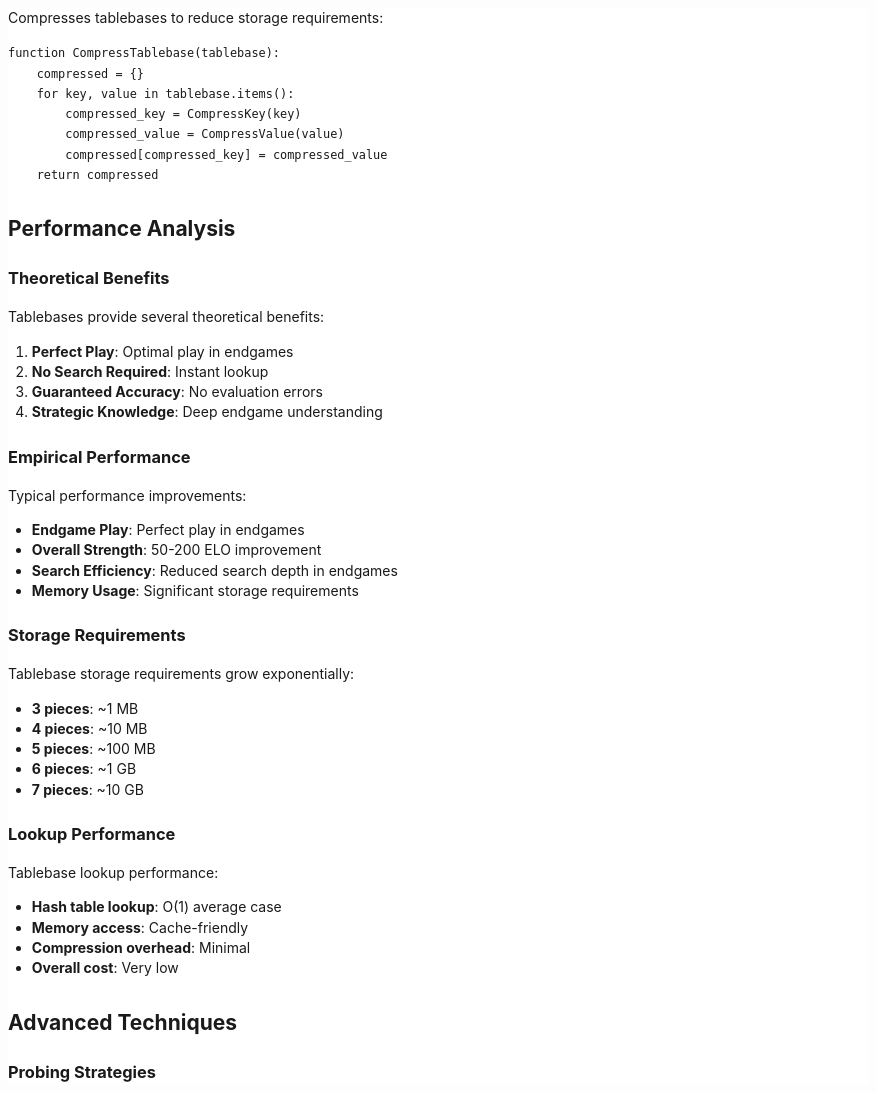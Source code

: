 Compresses tablebases to reduce storage requirements:

```
function CompressTablebase(tablebase):
    compressed = {}
    for key, value in tablebase.items():
        compressed_key = CompressKey(key)
        compressed_value = CompressValue(value)
        compressed[compressed_key] = compressed_value
    return compressed
```

## Performance Analysis

### Theoretical Benefits

Tablebases provide several theoretical benefits:

1. **Perfect Play**: Optimal play in endgames
2. **No Search Required**: Instant lookup
3. **Guaranteed Accuracy**: No evaluation errors
4. **Strategic Knowledge**: Deep endgame understanding

### Empirical Performance

Typical performance improvements:
- **Endgame Play**: Perfect play in endgames
- **Overall Strength**: 50-200 ELO improvement
- **Search Efficiency**: Reduced search depth in endgames
- **Memory Usage**: Significant storage requirements

### Storage Requirements

Tablebase storage requirements grow exponentially:
- **3 pieces**: ~1 MB
- **4 pieces**: ~10 MB
- **5 pieces**: ~100 MB
- **6 pieces**: ~1 GB
- **7 pieces**: ~10 GB

### Lookup Performance

Tablebase lookup performance:
- **Hash table lookup**: O(1) average case
- **Memory access**: Cache-friendly
- **Compression overhead**: Minimal
- **Overall cost**: Very low

## Advanced Techniques

### Probing Strategies

